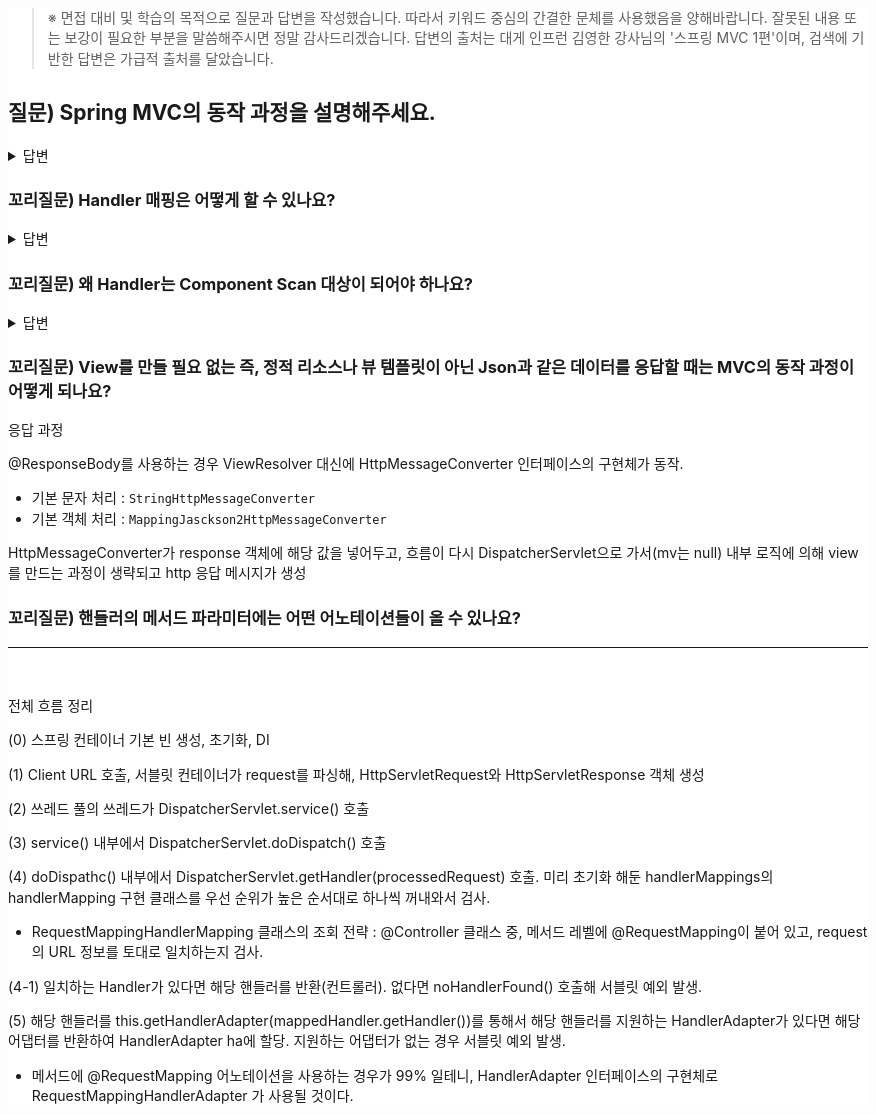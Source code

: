> ※ 면접 대비 및 학습의 목적으로 질문과 답변을 작성했습니다. 따라서 키워드 중심의 간결한 문체를 사용했음을 양해바랍니다. 잘못된 내용 또는 보강이 필요한 부분을 말씀해주시면 정말 감사드리겠습니다. 답변의 출처는 대게 인프런 김영한 강사님의 '스프링 MVC 1편'이며, 검색에 기반한 답변은 가급적 출처를 달았습니다.

## 질문) Spring MVC의 동작 과정을 설명해주세요.

<details><summary>답변</summary></details>

### 꼬리질문) Handler 매핑은 어떻게 할 수 있나요?

<details><summary>답변</summary></details>

### 꼬리질문) 왜 Handler는 Component Scan 대상이 되어야 하나요?

<details><summary>답변</summary></details>

### 꼬리질문) View를 만들 필요 없는 즉, 정적 리소스나 뷰 템플릿이 아닌 Json과 같은 데이터를 응답할 때는 MVC의 동작 과정이 어떻게 되나요?

응답 과정

@ResponseBody를 사용하는 경우 ViewResolver 대신에 HttpMessageConverter 인터페이스의 구현체가 동작.

- 기본 문자 처리 : `StringHttpMessageConverter`
- 기본 객체 처리 : `MappingJasckson2HttpMessageConverter`


HttpMessageConverter가 response 객체에 해당 값을 넣어두고, 흐름이 다시 DispatcherServlet으로 가서(mv는 null) 내부 로직에 의해 view를 만드는 과정이 생략되고 http 응답 메시지가 생성



### 꼬리질문) 핸들러의 메서드 파라미터에는 어떤 어노테이션들이 올 수 있나요?

---
<br />

전체 흐름 정리

(0) 스프링 컨테이너 기본 빈 생성, 초기화, DI

(1) Client URL 호출, 서블릿 컨테이너가 request를 파싱해, HttpServletRequest와 HttpServletResponse 객체 생성

(2) 쓰레드 풀의 쓰레드가 DispatcherServlet.service() 호출

(3) service() 내부에서 DispatcherServlet.doDispatch() 호출

(4) doDispathc() 내부에서 DispatcherServlet.getHandler(processedRequest) 호출. 미리 초기화 해둔 handlerMappings의 handlerMapping 구현 클래스를 우선 순위가 높은 순서대로 하나씩 꺼내와서 검사.
- RequestMappingHandlerMapping 클래스의 조회 전략 : @Controller 클래스 중, 메서드 레벨에 @RequestMapping이 붙어 있고, request의 URL 정보를 토대로 일치하는지 검사. 

(4-1) 일치하는 Handler가 있다면 해당 핸들러를 반환(컨트롤러). 없다면 noHandlerFound() 호출해 서블릿 예외 발생.

(5) 해당 핸들러를 this.getHandlerAdapter(mappedHandler.getHandler())를 통해서 해당 핸들러를 지원하는 HandlerAdapter가 있다면 해당 어댑터를 반환하여 HandlerAdapter ha에 할당. 지원하는 어댑터가 없는 경우 서블릿 예외 발생. 
- 메서드에 @RequestMapping 어노테이션을 사용하는 경우가 99% 일테니, HandlerAdapter 인터페이스의 구현체로 RequestMappingHandlerAdapter 가 사용될 것이다.
